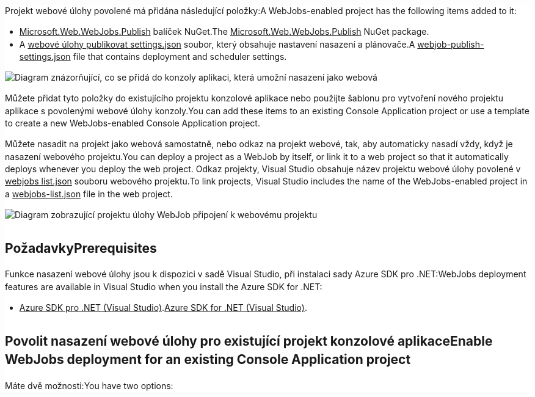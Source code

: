 <span data-ttu-id="9cf30-111">Projekt webové úlohy povolené má přidána následující položky:</span><span class="sxs-lookup"><span data-stu-id="9cf30-111">A WebJobs-enabled project has the following items added to it:</span></span>

* <span data-ttu-id="9cf30-112">[Microsoft.Web.WebJobs.Publish](http://www.nuget.org/packages/Microsoft.Web.WebJobs.Publish/) balíček NuGet.</span><span class="sxs-lookup"><span data-stu-id="9cf30-112">The [Microsoft.Web.WebJobs.Publish](http://www.nuget.org/packages/Microsoft.Web.WebJobs.Publish/) NuGet package.</span></span>
* <span data-ttu-id="9cf30-113">A [webové úlohy publikovat settings.json](#publishsettings) soubor, který obsahuje nastavení nasazení a plánovače.</span><span class="sxs-lookup"><span data-stu-id="9cf30-113">A [webjob-publish-settings.json](#publishsettings) file that contains deployment and scheduler settings.</span></span> 

![Diagram znázorňující, co se přidá do konzoly aplikaci, která umožní nasazení jako webová](./media/websites-dotnet-deploy-webjobs/convert.png)

<span data-ttu-id="9cf30-115">Můžete přidat tyto položky do existujícího projektu konzolové aplikace nebo použijte šablonu pro vytvoření nového projektu aplikace s povolenými webové úlohy konzoly.</span><span class="sxs-lookup"><span data-stu-id="9cf30-115">You can add these items to an existing Console Application project or use a template to create a new WebJobs-enabled Console Application project.</span></span> 

<span data-ttu-id="9cf30-116">Můžete nasadit na projekt jako webová samostatně, nebo odkaz na projekt webové, tak, aby automaticky nasadí vždy, když je nasazení webového projektu.</span><span class="sxs-lookup"><span data-stu-id="9cf30-116">You can deploy a project as a WebJob by itself, or link it to a web project so that it automatically deploys whenever you deploy the web project.</span></span> <span data-ttu-id="9cf30-117">Odkaz projekty, Visual Studio obsahuje název projektu webové úlohy povolené v [webjobs list.json](#webjobslist) souboru webového projektu.</span><span class="sxs-lookup"><span data-stu-id="9cf30-117">To link projects, Visual Studio includes the name of the WebJobs-enabled project in a [webjobs-list.json](#webjobslist) file in the web project.</span></span>

![Diagram zobrazující projektu úlohy WebJob připojení k webovému projektu](./media/websites-dotnet-deploy-webjobs/link.png)

## <a name="prerequisites"></a><span data-ttu-id="9cf30-119">Požadavky</span><span class="sxs-lookup"><span data-stu-id="9cf30-119">Prerequisites</span></span>
<span data-ttu-id="9cf30-120">Funkce nasazení webové úlohy jsou k dispozici v sadě Visual Studio, při instalaci sady Azure SDK pro .NET:</span><span class="sxs-lookup"><span data-stu-id="9cf30-120">WebJobs deployment features are available in Visual Studio when you install the Azure SDK for .NET:</span></span>

* <span data-ttu-id="9cf30-121">[Azure SDK pro .NET (Visual Studio)](https://azure.microsoft.com/downloads/).</span><span class="sxs-lookup"><span data-stu-id="9cf30-121">[Azure SDK for .NET (Visual Studio)](https://azure.microsoft.com/downloads/).</span></span>

## <span data-ttu-id="9cf30-122"><a id="convert"></a>Povolit nasazení webové úlohy pro existující projekt konzolové aplikace</span><span class="sxs-lookup"><span data-stu-id="9cf30-122"><a id="convert"></a>Enable WebJobs deployment for an existing Console Application project</span></span>
<span data-ttu-id="9cf30-123">Máte dvě možnosti:</span><span class="sxs-lookup"><span data-stu-id="9cf30-123">You have two options:</span></span>
